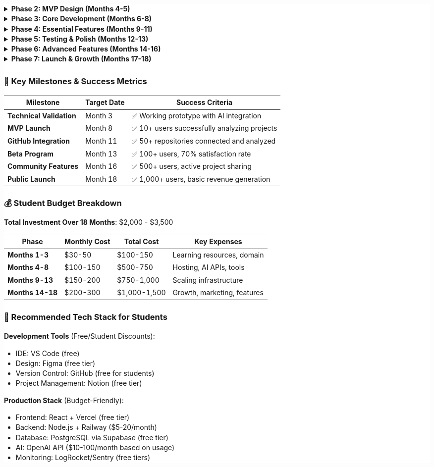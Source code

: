<details><summary><strong>Phase 2: MVP Design (Months 4-5)</strong></summary></details>

<details><summary><strong>Phase 3: Core Development (Months 6-8)</strong></summary></details>

<details><summary><strong>Phase 4: Essential Features (Months 9-11)</strong></summary></details>

<details><summary><strong>Phase 5: Testing & Polish (Months 12-13)</strong></summary></details>

<details><summary><strong>Phase 6: Advanced Features (Months 14-16)</strong></summary></details>

<details><summary><strong>Phase 7: Launch & Growth (Months 17-18)</strong></summary></details>

### 🎯 Key Milestones & Success Metrics

| Milestone | Target Date | Success Criteria |
|-----------|-------------|------------------|
| **Technical Validation** | Month 3 | ✅ Working prototype with AI integration |
| **MVP Launch** | Month 8 | ✅ 10+ users successfully analyzing projects |
| **GitHub Integration** | Month 11 | ✅ 50+ repositories connected and analyzed |
| **Beta Program** | Month 13 | ✅ 100+ users, 70% satisfaction rate |
| **Community Features** | Month 16 | ✅ 500+ users, active project sharing |
| **Public Launch** | Month 18 | ✅ 1,000+ users, basic revenue generation |

### 💰 Student Budget Breakdown

**Total Investment Over 18 Months**: $2,000 - $3,500

| Phase | Monthly Cost | Total Cost | Key Expenses |
|-------|-------------|------------|--------------|
| **Months 1-3** | $30-50 | $100-150 | Learning resources, domain |
| **Months 4-8** | $100-150 | $500-750 | Hosting, AI APIs, tools |
| **Months 9-13** | $150-200 | $750-1,000 | Scaling infrastructure |
| **Months 14-18** | $200-300 | $1,000-1,500 | Growth, marketing, features |

### 🔧 Recommended Tech Stack for Students

**Development Tools** (Free/Student Discounts):
- IDE: VS Code (free)
- Design: Figma (free tier)
- Version Control: GitHub (free for students)
- Project Management: Notion (free tier)

**Production Stack** (Budget-Friendly):
- Frontend: React + Vercel (free tier)
- Backend: Node.js + Railway ($5-20/month)
- Database: PostgreSQL via Supabase (free tier)
- AI: OpenAI API ($10-100/month based on usage)
- Monitoring: LogRocket/Sentry (free tiers)
